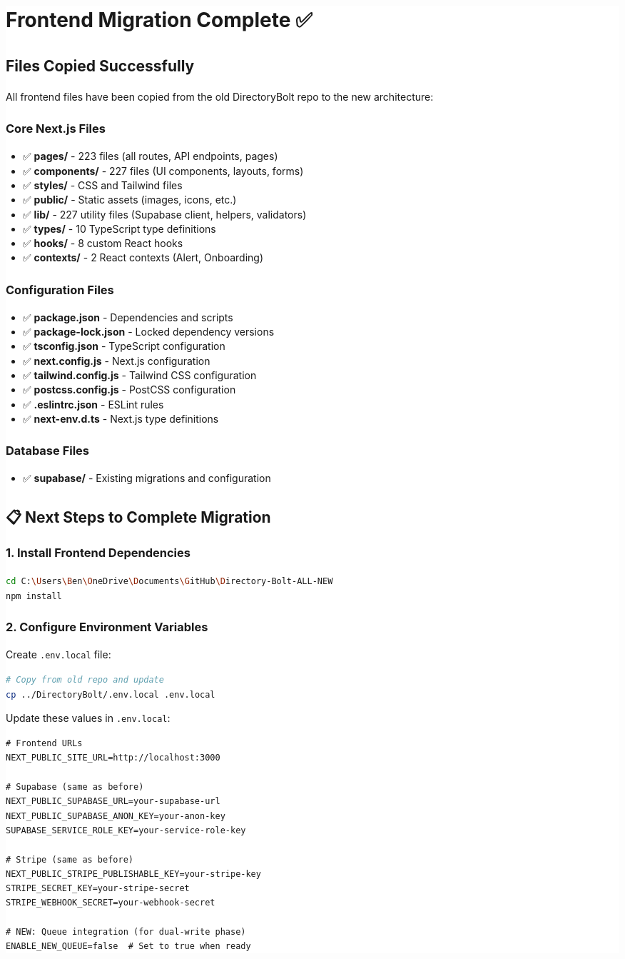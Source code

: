 # Frontend Migration Complete ✅

## Files Copied Successfully

All frontend files have been copied from the old DirectoryBolt repo to the new architecture:

### Core Next.js Files
- ✅ **pages/** - 223 files (all routes, API endpoints, pages)
- ✅ **components/** - 227 files (UI components, layouts, forms)
- ✅ **styles/** - CSS and Tailwind files
- ✅ **public/** - Static assets (images, icons, etc.)
- ✅ **lib/** - 227 utility files (Supabase client, helpers, validators)
- ✅ **types/** - 10 TypeScript type definitions
- ✅ **hooks/** - 8 custom React hooks
- ✅ **contexts/** - 2 React contexts (Alert, Onboarding)

### Configuration Files
- ✅ **package.json** - Dependencies and scripts
- ✅ **package-lock.json** - Locked dependency versions
- ✅ **tsconfig.json** - TypeScript configuration
- ✅ **next.config.js** - Next.js configuration
- ✅ **tailwind.config.js** - Tailwind CSS configuration
- ✅ **postcss.config.js** - PostCSS configuration
- ✅ **.eslintrc.json** - ESLint rules
- ✅ **next-env.d.ts** - Next.js type definitions

### Database Files
- ✅ **supabase/** - Existing migrations and configuration

## 📋 Next Steps to Complete Migration

### 1. Install Frontend Dependencies
```bash
cd C:\Users\Ben\OneDrive\Documents\GitHub\Directory-Bolt-ALL-NEW
npm install
```

### 2. Configure Environment Variables
Create `.env.local` file:
```bash
# Copy from old repo and update
cp ../DirectoryBolt/.env.local .env.local
```

Update these values in `.env.local`:
```env
# Frontend URLs
NEXT_PUBLIC_SITE_URL=http://localhost:3000

# Supabase (same as before)
NEXT_PUBLIC_SUPABASE_URL=your-supabase-url
NEXT_PUBLIC_SUPABASE_ANON_KEY=your-anon-key
SUPABASE_SERVICE_ROLE_KEY=your-service-role-key

# Stripe (same as before)
NEXT_PUBLIC_STRIPE_PUBLISHABLE_KEY=your-stripe-key
STRIPE_SECRET_KEY=your-stripe-secret
STRIPE_WEBHOOK_SECRET=your-webhook-secret

# NEW: Queue integration (for dual-write phase)
ENABLE_NEW_QUEUE=false  # Set to true when ready
```